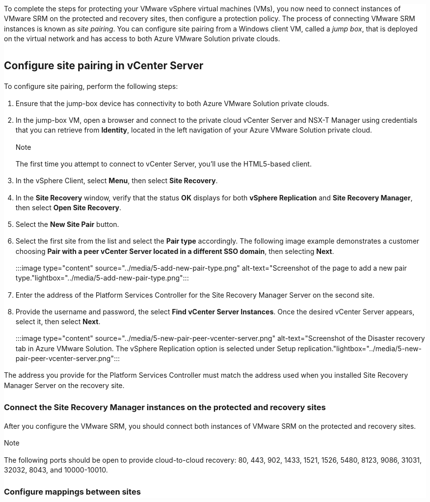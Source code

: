 To complete the steps for protecting your VMware vSphere virtual machines (VMs), you now need to connect instances of VMware SRM on the protected and recovery sites, then configure a protection policy. The process of connecting VMware SRM instances is known as *site pairing*. You can configure site pairing from a Windows client VM, called a *jump box*, that is deployed on the virtual network and has access to both Azure VMware Solution private clouds. 

## Configure site pairing in vCenter Server

To configure site pairing, perform the following steps:

1. Ensure that the jump-box device has connectivity to both Azure VMware Solution private clouds.

2. In the jump-box VM, open a browser and connect to the private cloud vCenter Server and NSX-T Manager using credentials that you can retrieve from **Identity**, located in the left navigation of your Azure VMware Solution private cloud.

    > [!NOTE]
    > The first time you attempt to connect to vCenter Server, you’ll use the HTML5-based client. 

3. In the vSphere Client, select **Menu**, then select **Site Recovery**.

4. In the **Site Recovery** window, verify that the status **OK** displays for both **vSphere Replication** and **Site Recovery Manager**, then select **Open Site Recovery**.

5. Select the **New Site Pair** button.

6. Select the first site from the list and select the **Pair type** accordingly. The following image example demonstrates a customer choosing **Pair with a peer vCenter Server located in a different SSO domain**, then selecting **Next**.

    :::image type="content"  source="../media/5-add-new-pair-type.png" alt-text="Screenshot of the page to add a new pair type."lightbox="../media/5-add-new-pair-type.png"::: 

7. Enter the address of the Platform Services Controller for the Site Recovery Manager Server on the second site.

8. Provide the username and password, the select **Find vCenter Server Instances**. Once the desired vCenter Server appears, select it, then select **Next**.

    :::image type="content"  source="../media/5-new-pair-peer-vcenter-server.png" alt-text="Screenshot of the Disaster recovery tab in Azure VMware Solution. The vSphere Replication option is selected under Setup replication."lightbox="../media/5-new-pair-peer-vcenter-server.png":::  

The address you provide for the Platform Services Controller must match the address used when you installed Site Recovery Manager Server on the recovery site.

### Connect the Site Recovery Manager instances on the protected and recovery sites

After you configure the VMware SRM, you should connect both instances of VMware SRM on the protected and recovery sites.

> [!NOTE]
> The following ports should be open to provide cloud-to-cloud recovery: 80, 443, 902, 1433, 1521, 1526, 5480, 8123, 9086, 31031, 32032, 8043, and 10000-10010.

### Configure mappings between sites
